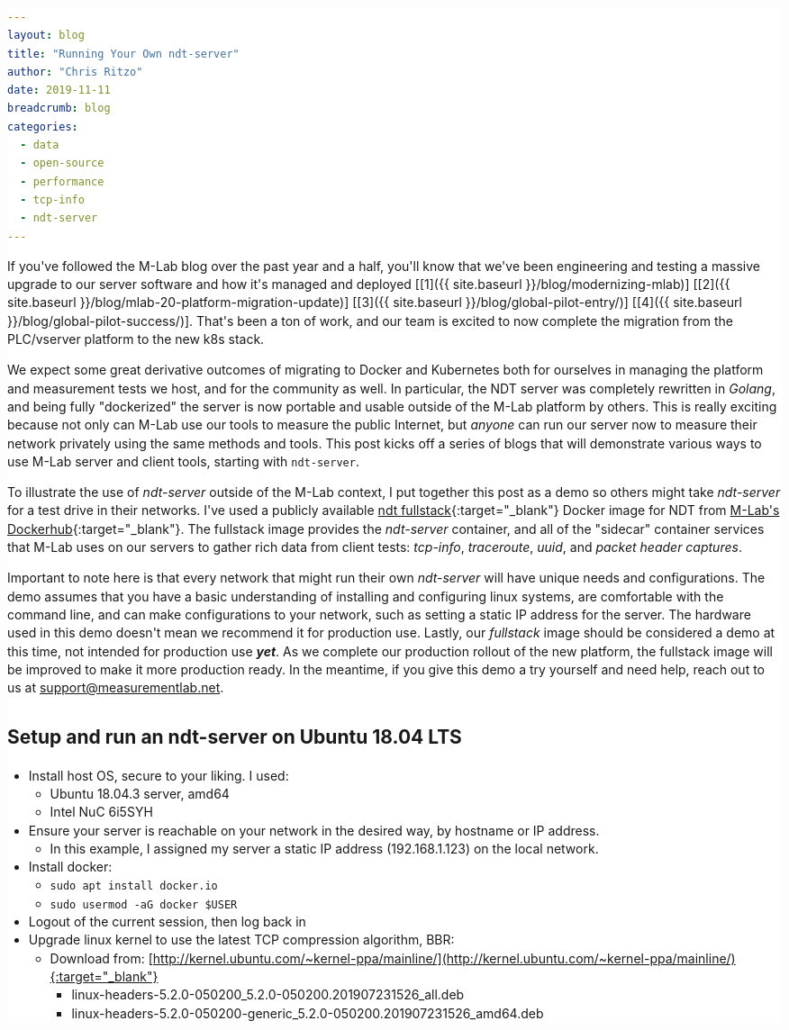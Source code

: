 ```yaml
---
layout: blog
title: "Running Your Own ndt-server"
author: "Chris Ritzo"
date: 2019-11-11
breadcrumb: blog
categories:
  - data
  - open-source
  - performance
  - tcp-info
  - ndt-server
---
```


If you've followed the M-Lab blog over the past year and a half, you'll know that we've been engineering and testing a massive upgrade to our server software and how it's managed and deployed \[[1]({{ site.baseurl }}/blog/modernizing-mlab)\] \[[2]({{ site.baseurl }}/blog/mlab-20-platform-migration-update)\] \[[3]({{ site.baseurl }}/blog/global-pilot-entry/)\] \[[4]({{ site.baseurl }}/blog/global-pilot-success/)\]. That's been a ton of work, and our team is excited to now complete the migration from the PLC/vserver platform to the new k8s stack.

We expect some great derivative outcomes of migrating to Docker and Kubernetes both for ourselves in managing the platform and measurement tests we host, and for the community as well. In particular, the NDT server was completely rewritten in _Golang_, and being fully "dockerized" the server is now portable and usable outside of the M-Lab platform by others. This is really exciting because not only can M-Lab use our tools to measure the public Internet, but _anyone_ can run our server now to measure their network privately using the same methods and tools. This post kicks off a series of blogs that will demonstrate various ways to use M-Lab server and client tools, starting with `ndt-server`.

To illustrate the use of _ndt-server_ outside of the M-Lab context, I put together this post as a demo so others might take _ndt-server_ for a test drive in their networks. I've used a publicly available [ndt fullstack](#link){:target="_blank"} Docker image for NDT from [M-Lab's Dockerhub](#link){:target="_blank"}. The fullstack image provides the _ndt-server_ container, and all of the "sidecar" container services that M-Lab uses on our servers to gather rich data from client tests: _tcp-info_, _traceroute_, _uuid_, and _packet header captures_.

Important to note here is that every network that might run their own _ndt-server_ will have unique needs and configurations. The demo assumes that you have a basic understanding of installing and configuring linux systems, are comfortable with the command line, and can make configurations to your network, such as setting a static IP address for the server. The hardware used in this demo doesn't mean we recommend it for production use. Lastly, our _fullstack_ image should be considered a demo at this time, not intended for production use **_yet_**. As we complete our production rollout of the new platform, the fullstack image will be improved to make it more production ready. In the meantime, if you give this demo a try yourself and need help, reach out to us at [support@measurementlab.net](mailto:support@measurementlab.ndt).

## Setup and run an ndt-server on Ubuntu 18.04 LTS

* Install host OS, secure to your liking. I used:
  * Ubuntu 18.04.3 server, amd64
  * Intel NuC 6i5SYH
* Ensure your server is reachable on your network in the desired way, by hostname or IP address.
  * In this example, I assigned my server a static IP address (192.168.1.123) on the local network.
* Install docker:
  * `sudo apt install docker.io`
  * `sudo usermod -aG docker $USER`
* Logout of the current session, then log back in
* Upgrade linux kernel to use the latest TCP compression algorithm, BBR:
  * Download from: [http://kernel.ubuntu.com/~kernel-ppa/mainline/](http://kernel.ubuntu.com/~kernel-ppa/mainline/){:target="_blank"}
    * linux-headers-5.2.0-050200_5.2.0-050200.201907231526_all.deb
    * linux-headers-5.2.0-050200-generic_5.2.0-050200.201907231526_amd64.deb